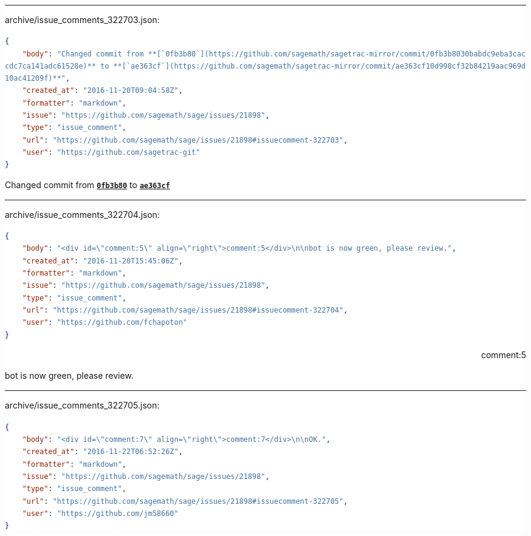 


---

archive/issue_comments_322703.json:
```json
{
    "body": "Changed commit from **[`0fb3b80`](https://github.com/sagemath/sagetrac-mirror/commit/0fb3b8030babdc9eba3caccdc7ca141adc61528e)** to **[`ae363cf`](https://github.com/sagemath/sagetrac-mirror/commit/ae363cf10d998cf32b84219aac969d10ac41209f)**",
    "created_at": "2016-11-20T09:04:58Z",
    "formatter": "markdown",
    "issue": "https://github.com/sagemath/sage/issues/21898",
    "type": "issue_comment",
    "url": "https://github.com/sagemath/sage/issues/21898#issuecomment-322703",
    "user": "https://github.com/sagetrac-git"
}
```

Changed commit from **[`0fb3b80`](https://github.com/sagemath/sagetrac-mirror/commit/0fb3b8030babdc9eba3caccdc7ca141adc61528e)** to **[`ae363cf`](https://github.com/sagemath/sagetrac-mirror/commit/ae363cf10d998cf32b84219aac969d10ac41209f)**



---

archive/issue_comments_322704.json:
```json
{
    "body": "<div id=\"comment:5\" align=\"right\">comment:5</div>\n\nbot is now green, please review.",
    "created_at": "2016-11-20T15:45:06Z",
    "formatter": "markdown",
    "issue": "https://github.com/sagemath/sage/issues/21898",
    "type": "issue_comment",
    "url": "https://github.com/sagemath/sage/issues/21898#issuecomment-322704",
    "user": "https://github.com/fchapoton"
}
```

<div id="comment:5" align="right">comment:5</div>

bot is now green, please review.



---

archive/issue_comments_322705.json:
```json
{
    "body": "<div id=\"comment:7\" align=\"right\">comment:7</div>\n\nOK.",
    "created_at": "2016-11-22T06:52:26Z",
    "formatter": "markdown",
    "issue": "https://github.com/sagemath/sage/issues/21898",
    "type": "issue_comment",
    "url": "https://github.com/sagemath/sage/issues/21898#issuecomment-322705",
    "user": "https://github.com/jm58660"
}
```
